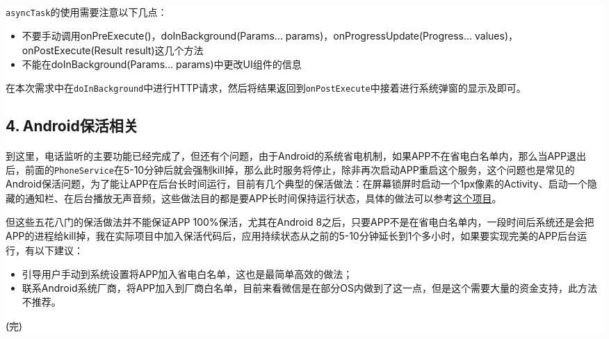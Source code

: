 `asyncTask`的使用需要注意以下几点：
* 不要手动调用onPreExecute()，doInBackground(Params... params)，onProgressUpdate(Progress... values)，onPostExecute(Result result)这几个方法
* 不能在doInBackground(Params... params)中更改UI组件的信息

在本次需求中在`doInBackground`中进行HTTP请求，然后将结果返回到`onPostExecute`中接着进行系统弹窗的显示及即可。

## 4. Android保活相关
到这里，电话监听的主要功能已经完成了，但还有个问题，由于Android的系统省电机制，如果APP不在省电白名单内，那么当APP退出后，前面的`PhoneService`在5-10分钟后就会强制kill掉，那么此时服务将停止，除非再次启动APP重启这个服务，这个问题也是常见的Android保活问题，为了能让APP在后台长时间运行，目前有几个典型的保活做法：在屏幕锁屏时启动一个1px像素的Activity、启动一个隐藏的通知栏、在后台播放无声音频，这些做法目的都是要APP长时间保持运行状态，具体的做法可以参考[这个项目](https://github.com/herojing/KeepProcessLive)。

但这些五花八门的保活做法并不能保证APP 100%保活，尤其在Android 8之后，只要APP不是在省电白名单内，一段时间后系统还是会把APP的进程给kill掉，我在实际项目中加入保活代码后，应用持续状态从之前的5-10分钟延长到1个多小时，如果要实现完美的APP后台运行，有以下建议：

* 引导用户手动到系统设置将APP加入省电白名单，这也是最简单高效的做法；
* 联系Android系统厂商，将APP加入到厂商白名单，目前来看微信是在部分OS内做到了这一点，但是这个需要大量的资金支持，此方法不推荐。

(完)